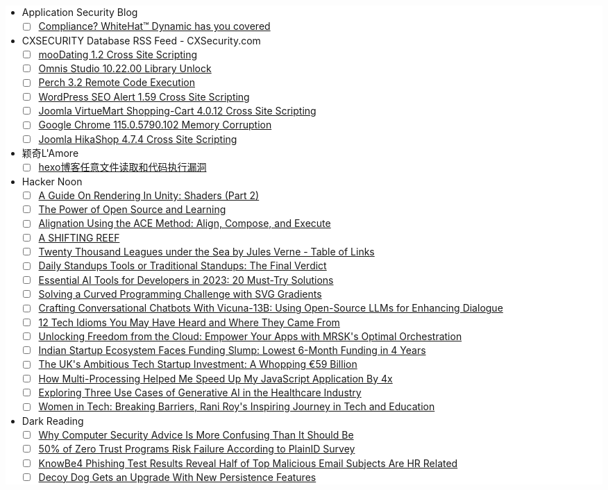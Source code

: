 - Application Security Blog
  - [ ] [Compliance? WhiteHat™ Dynamic has you covered](https://www.synopsys.com/blogs/software-security/compliance-whitehat-dynamic/)
- CXSECURITY Database RSS Feed - CXSecurity.com
  - [ ] [mooDating 1.2 Cross Site Scripting](https://cxsecurity.com/issue/WLB-2023070065)
  - [ ] [Omnis Studio 10.22.00 Library Unlock](https://cxsecurity.com/issue/WLB-2023070064)
  - [ ] [Perch 3.2 Remote Code Execution](https://cxsecurity.com/issue/WLB-2023070063)
  - [ ] [WordPress SEO Alert 1.59 Cross Site Scripting](https://cxsecurity.com/issue/WLB-2023070062)
  - [ ] [Joomla VirtueMart Shopping-Cart 4.0.12 Cross Site Scripting](https://cxsecurity.com/issue/WLB-2023070061)
  - [ ] [Google Chrome 115.0.5790.102 Memory Corruption](https://cxsecurity.com/issue/WLB-2023070060)
  - [ ] [Joomla HikaShop 4.7.4 Cross Site Scripting](https://cxsecurity.com/issue/WLB-2023070059)
- 颖奇L'Amore
  - [ ] [hexo博客任意文件读取和代码执行漏洞](https://www.gem-love.com/2023/07/25/hexo%E5%8D%9A%E5%AE%A2%E4%BB%BB%E6%84%8F%E6%96%87%E4%BB%B6%E8%AF%BB%E5%8F%96%E5%92%8C%E4%BB%A3%E7%A0%81%E6%89%A7%E8%A1%8C%E6%BC%8F%E6%B4%9E/)
- Hacker Noon
  - [ ] [A Guide On Rendering In Unity: Shaders (Part 2)](https://hackernoon.com/a-guide-on-rendering-in-unity-shaders-part-2?source=rss)
  - [ ] [The Power of Open Source and Learning](https://hackernoon.com/the-power-of-open-source-and-learning?source=rss)
  - [ ] [Alignation Using the ACE Method: Align, Compose, and Execute](https://hackernoon.com/alignation-using-the-ace-method-align-compose-and-execute?source=rss)
  - [ ] [A SHIFTING REEF](https://hackernoon.com/a-shifting-reef?source=rss)
  - [ ] [Twenty Thousand Leagues under the Sea by Jules Verne - Table of Links](https://hackernoon.com/twenty-thousand-leagues-under-the-sea-by-jules-verne-table-of-links?source=rss)
  - [ ] [Daily Standups Tools or Traditional Standups: The Final Verdict](https://hackernoon.com/daily-standups-tools-vs-traditional-standups-the-verdict?source=rss)
  - [ ] [Essential AI Tools for Developers in 2023: 20 Must-Try Solutions](https://hackernoon.com/essential-ai-tools-for-developers-in-2023-20-must-try-solutions?source=rss)
  - [ ] [Solving a Curved Programming Challenge with SVG Gradients](https://hackernoon.com/solving-a-curved-programming-challenge-with-svg-gradients?source=rss)
  - [ ] [Crafting Conversational Chatbots With Vicuna-13B: Using Open-Source LLMs for Enhancing Dialogue](https://hackernoon.com/crafting-conversational-chatbots-with-vicuna-13b-using-open-source-llms-for-enhancing-dialogue?source=rss)
  - [ ] [12 Tech Idioms You May Have Heard and Where They Came From](https://hackernoon.com/12-tech-idioms-you-may-have-heard-and-where-they-came-from?source=rss)
  - [ ] [Unlocking Freedom from the Cloud: Empower Your Apps with MRSK's Optimal Orchestration](https://hackernoon.com/unlocking-freedom-from-the-cloud-empower-your-apps-with-mrsks-optimal-orchestration?source=rss)
  - [ ] [Indian Startup Ecosystem Faces Funding Slump: Lowest 6-Month Funding in 4 Years](https://hackernoon.com/indian-startup-ecosystem-faces-funding-slump-lowest-6-month-funding-in-4-years?source=rss)
  - [ ] [The UK's Ambitious Tech Startup Investment: A Whopping €59 Billion](https://hackernoon.com/the-uks-ambitious-tech-startup-investment-a-whopping-euro59-billion?source=rss)
  - [ ] [How Multi-Processing Helped Me Speed Up My JavaScript Application By 4x](https://hackernoon.com/how-multi-processing-helped-me-speed-up-my-javascript-application-by-4x?source=rss)
  - [ ] [Exploring Three Use Cases of Generative AI in the Healthcare Industry](https://hackernoon.com/exploring-three-use-cases-of-generative-ai-in-the-healthcare-industry?source=rss)
  - [ ] [Women in Tech: Breaking Barriers, Rani Roy's Inspiring Journey in Tech and Education](https://hackernoon.com/women-in-tech-breaking-barriers-rani-roys-inspiring-journey-in-tech-and-education?source=rss)
- Dark Reading
  - [ ] [Why Computer Security Advice Is More Confusing Than It Should Be](https://www.darkreading.com/operations/why-computer-security-advice-is-more-confusing-than-it-should-be)
  - [ ] [50% of Zero Trust Programs Risk Failure According to PlainID Survey](https://www.darkreading.com/application-security/50-of-zero-trust-programs-risk-failure-according-to-plainid-survey)
  - [ ] [KnowBe4 Phishing Test Results Reveal Half of Top Malicious Email Subjects Are HR Related](https://www.darkreading.com/threat-intelligence/knowbe4-phishing-test-results-reveal-half-of-top-malicious-email-subjects-are-hr-related)
  - [ ] [Decoy Dog Gets an Upgrade With New Persistence Features](https://www.darkreading.com/vulnerabilities-threats/-pupy-rat-upgraded-to-decoy-dog-with-new-persistence-features-)